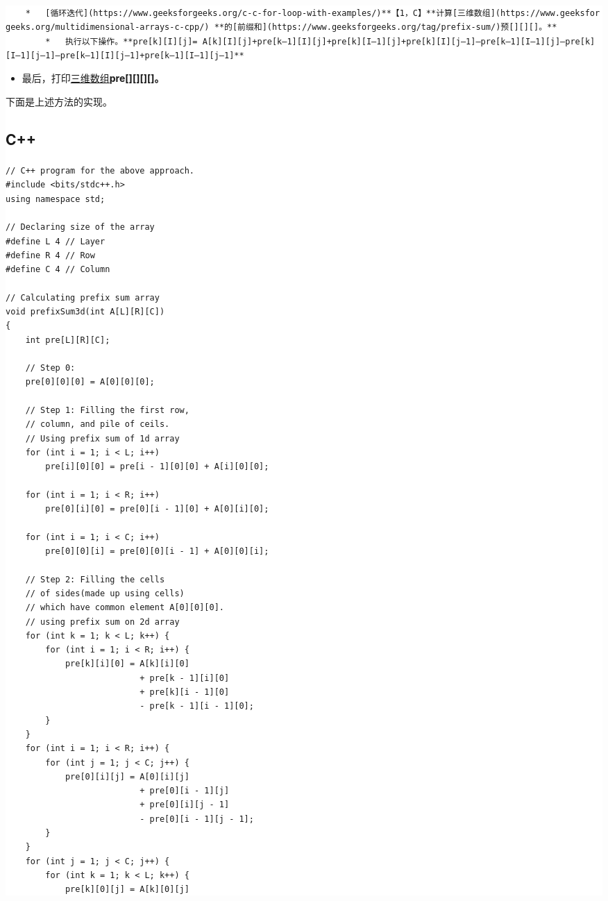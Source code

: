         *   [循环迭代](https://www.geeksforgeeks.org/c-c-for-loop-with-examples/)**【1，C】**计算[三维数组](https://www.geeksforgeeks.org/multidimensional-arrays-c-cpp/) **的[前缀和](https://www.geeksforgeeks.org/tag/prefix-sum/)预[][][]。**
            *   执行以下操作。**pre[k][I][j]= A[k][I][j]+pre[k–1][I][j]+pre[k][I–1][j]+pre[k][I][j–1]–pre[k–1][I–1][j]–pre[k][I–1][j–1]–pre[k–1][I][j–1]+pre[k–1][I–1][j–1]**
*   最后，打印[三维数组](https://www.geeksforgeeks.org/multidimensional-arrays-c-cpp/)**pre[][][][]。**

下面是上述方法的实现。

## C++

```
// C++ program for the above approach.
#include <bits/stdc++.h>
using namespace std;

// Declaring size of the array
#define L 4 // Layer
#define R 4 // Row
#define C 4 // Column

// Calculating prefix sum array
void prefixSum3d(int A[L][R][C])
{
    int pre[L][R][C];

    // Step 0:
    pre[0][0][0] = A[0][0][0];

    // Step 1: Filling the first row,
    // column, and pile of ceils.
    // Using prefix sum of 1d array
    for (int i = 1; i < L; i++)
        pre[i][0][0] = pre[i - 1][0][0] + A[i][0][0];

    for (int i = 1; i < R; i++)
        pre[0][i][0] = pre[0][i - 1][0] + A[0][i][0];

    for (int i = 1; i < C; i++)
        pre[0][0][i] = pre[0][0][i - 1] + A[0][0][i];

    // Step 2: Filling the cells
    // of sides(made up using cells)
    // which have common element A[0][0][0].
    // using prefix sum on 2d array
    for (int k = 1; k < L; k++) {
        for (int i = 1; i < R; i++) {
            pre[k][i][0] = A[k][i][0]
                           + pre[k - 1][i][0]
                           + pre[k][i - 1][0]
                           - pre[k - 1][i - 1][0];
        }
    }
    for (int i = 1; i < R; i++) {
        for (int j = 1; j < C; j++) {
            pre[0][i][j] = A[0][i][j]
                           + pre[0][i - 1][j]
                           + pre[0][i][j - 1]
                           - pre[0][i - 1][j - 1];
        }
    }
    for (int j = 1; j < C; j++) {
        for (int k = 1; k < L; k++) {
            pre[k][0][j] = A[k][0][j]
```